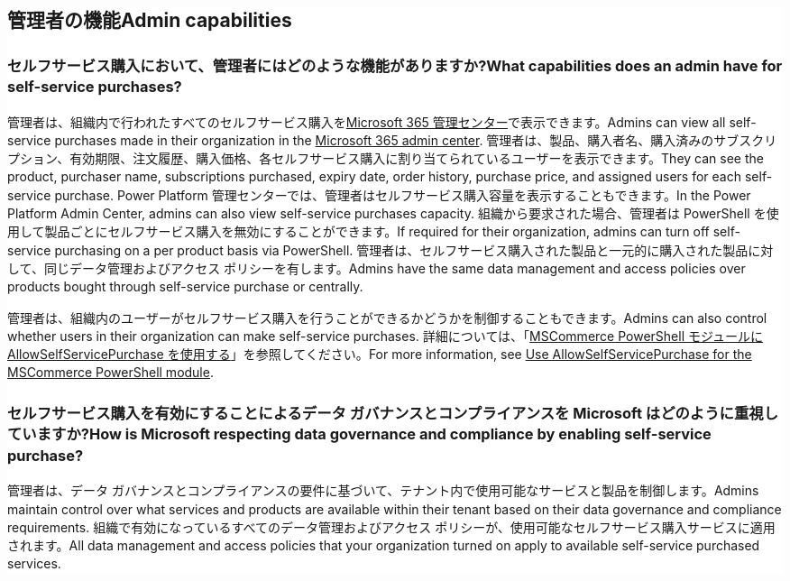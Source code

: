 ## <a name="admin-capabilities"></a><span data-ttu-id="8ee0c-147">管理者の機能</span><span class="sxs-lookup"><span data-stu-id="8ee0c-147">Admin capabilities</span></span>

### <a name="what-capabilities-does-an-admin-have-for-self-service-purchases"></a><span data-ttu-id="8ee0c-148">セルフサービス購入において、管理者にはどのような機能がありますか?</span><span class="sxs-lookup"><span data-stu-id="8ee0c-148">What capabilities does an admin have for self-service purchases?</span></span>

<span data-ttu-id="8ee0c-149">管理者は、組織内で行われたすべてのセルフサービス購入を<a href="https://go.microsoft.com/fwlink/p/?linkid=2024339" target="_blank">Microsoft 365 管理センター</a>で表示できます。</span><span class="sxs-lookup"><span data-stu-id="8ee0c-149">Admins can view all self-service purchases made in their organization in the <a href="https://go.microsoft.com/fwlink/p/?linkid=2024339" target="_blank">Microsoft 365 admin center</a>.</span></span> <span data-ttu-id="8ee0c-150">管理者は、製品、購入者名、購入済みのサブスクリプション、有効期限、注文履歴、購入価格、各セルフサービス購入に割り当てられているユーザーを表示できます。</span><span class="sxs-lookup"><span data-stu-id="8ee0c-150">They can see the product, purchaser name, subscriptions purchased, expiry date, order history, purchase price, and assigned users for each self-service purchase.</span></span> <span data-ttu-id="8ee0c-151">Power Platform 管理センターでは、管理者はセルフサービス購入容量を表示することもできます。</span><span class="sxs-lookup"><span data-stu-id="8ee0c-151">In the Power Platform Admin Center, admins can also view self-service purchases capacity.</span></span> <span data-ttu-id="8ee0c-152">組織から要求された場合、管理者は PowerShell を使用して製品ごとにセルフサービス購入を無効にすることができます。</span><span class="sxs-lookup"><span data-stu-id="8ee0c-152">If required for their organization, admins can turn off self-service purchasing on a per product basis via PowerShell.</span></span> <span data-ttu-id="8ee0c-153">管理者は、セルフサービス購入された製品と一元的に購入された製品に対して、同じデータ管理およびアクセス ポリシーを有します。</span><span class="sxs-lookup"><span data-stu-id="8ee0c-153">Admins have the same data management and access policies over products bought through self-service purchase or centrally.</span></span>

<span data-ttu-id="8ee0c-154">管理者は、組織内のユーザーがセルフサービス購入を行うことができるかどうかを制御することもできます。</span><span class="sxs-lookup"><span data-stu-id="8ee0c-154">Admins can also control whether users in their organization can make self-service purchases.</span></span> <span data-ttu-id="8ee0c-155">詳細については、「[MSCommerce PowerShell モジュールに AllowSelfServicePurchase を使用する](allowselfservicepurchase-powershell.md)」を参照してください。</span><span class="sxs-lookup"><span data-stu-id="8ee0c-155">For more information, see [Use AllowSelfServicePurchase for the MSCommerce PowerShell module](allowselfservicepurchase-powershell.md).</span></span>

### <a name="how-is-microsoft-respecting-data-governance-and-compliance-by-enabling-self-service-purchase"></a><span data-ttu-id="8ee0c-156">セルフサービス購入を有効にすることによるデータ ガバナンスとコンプライアンスを Microsoft はどのように重視していますか?</span><span class="sxs-lookup"><span data-stu-id="8ee0c-156">How is Microsoft respecting data governance and compliance by enabling self-service purchase?</span></span>

<span data-ttu-id="8ee0c-157">管理者は、データ ガバナンスとコンプライアンスの要件に基づいて、テナント内で使用可能なサービスと製品を制御します。</span><span class="sxs-lookup"><span data-stu-id="8ee0c-157">Admins maintain control over what services and products are available within their tenant based on their data governance and compliance requirements.</span></span> <span data-ttu-id="8ee0c-158">組織で有効になっているすべてのデータ管理およびアクセス ポリシーが、使用可能なセルフサービス購入サービスに適用されます。</span><span class="sxs-lookup"><span data-stu-id="8ee0c-158">All data management and access policies that your organization turned on apply to available self-service purchased services.</span></span>
